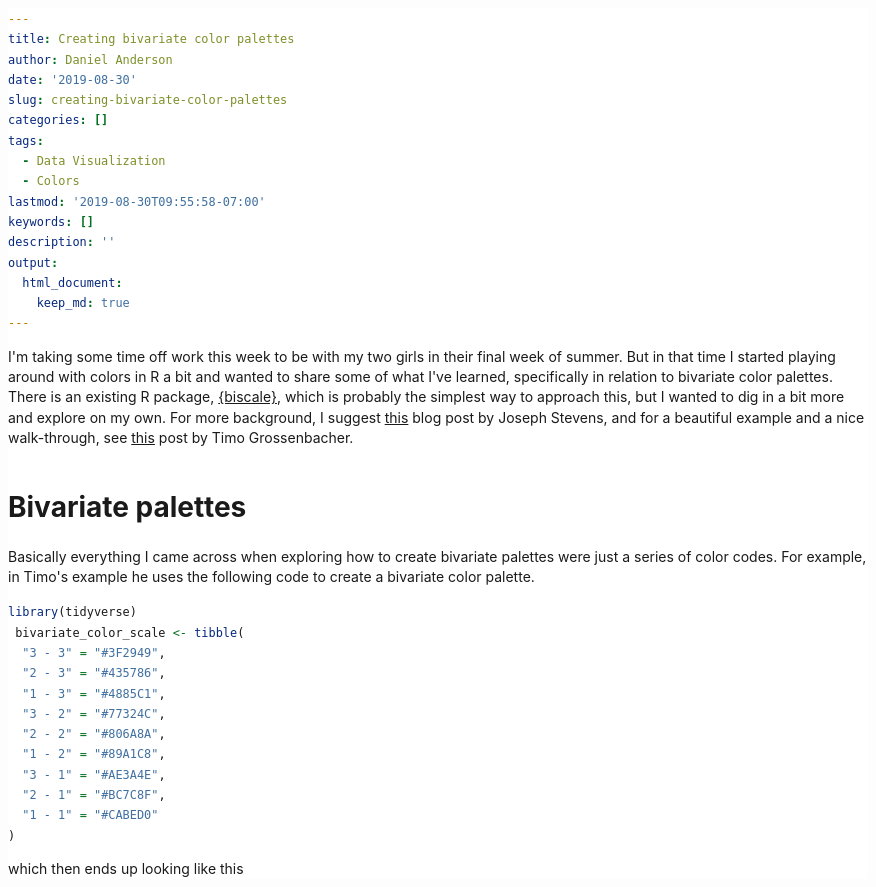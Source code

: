 ```yaml
---
title: Creating bivariate color palettes
author: Daniel Anderson
date: '2019-08-30'
slug: creating-bivariate-color-palettes
categories: []
tags:
  - Data Visualization
  - Colors
lastmod: '2019-08-30T09:55:58-07:00'
keywords: []
description: ''
output: 
  html_document:
    keep_md: true
---
```




I'm taking some time off work this week to be with my two girls in their final week of summer. But in that time I started playing around with colors in R a bit and wanted to share some of what I've learned, specifically in relation to bivariate color palettes. There is an existing R package, [{biscale}](https://slu-opengis.github.io/biscale/index.html), which is probably the simplest way to approach this, but I wanted to dig in a bit more and explore on my own. For more background, I suggest [this](https://www.joshuastevens.net/cartography/make-a-bivariate-choropleth-map/) blog post by Joseph Stevens, and for a beautiful example and a nice walk-through, see [this](https://timogrossenbacher.ch/2019/04/bivariate-maps-with-ggplot2-and-sf/) post by Timo Grossenbacher.

# Bivariate palettes
Basically everything I came across when exploring how to create bivariate palettes were just a series of color codes. For example, in Timo's example he uses the following code to create a bivariate color palette.


```r
library(tidyverse)
 bivariate_color_scale <- tibble(
  "3 - 3" = "#3F2949", 
  "2 - 3" = "#435786",
  "1 - 3" = "#4885C1", 
  "3 - 2" = "#77324C",
  "2 - 2" = "#806A8A", 
  "1 - 2" = "#89A1C8",
  "3 - 1" = "#AE3A4E", 
  "2 - 1" = "#BC7C8F",
  "1 - 1" = "#CABED0" 
)
```

which then ends up looking like this
